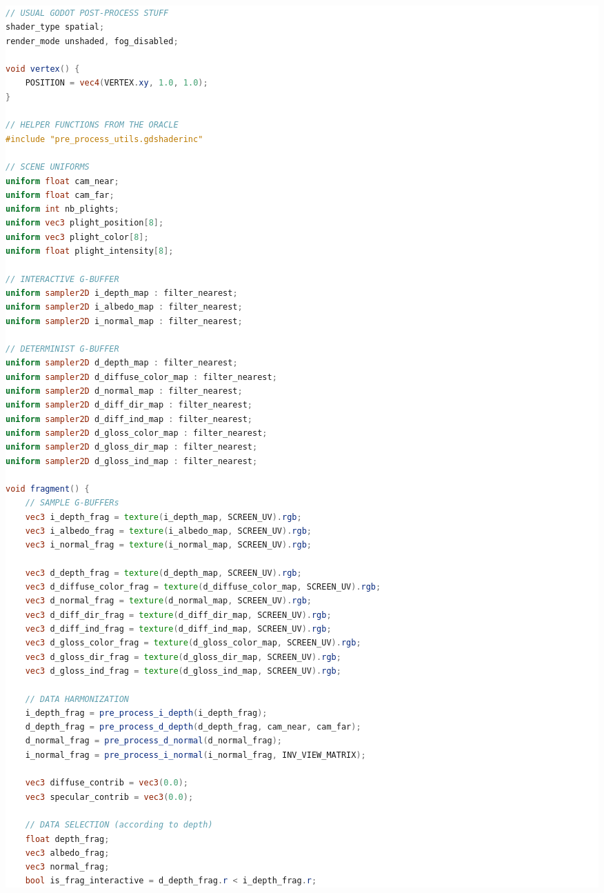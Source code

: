 ```glsl {#code-full .hidden hl_lines=[74,75,76,77]}
// USUAL GODOT POST-PROCESS STUFF
shader_type spatial;
render_mode unshaded, fog_disabled;

void vertex() {
	POSITION = vec4(VERTEX.xy, 1.0, 1.0);
}

// HELPER FUNCTIONS FROM THE ORACLE
#include "pre_process_utils.gdshaderinc"

// SCENE UNIFORMS
uniform float cam_near;
uniform float cam_far;
uniform int nb_plights;
uniform vec3 plight_position[8];
uniform vec3 plight_color[8];
uniform float plight_intensity[8];

// INTERACTIVE G-BUFFER
uniform sampler2D i_depth_map : filter_nearest;
uniform sampler2D i_albedo_map : filter_nearest;
uniform sampler2D i_normal_map : filter_nearest;

// DETERMINIST G-BUFFER
uniform sampler2D d_depth_map : filter_nearest;
uniform sampler2D d_diffuse_color_map : filter_nearest;
uniform sampler2D d_normal_map : filter_nearest;
uniform sampler2D d_diff_dir_map : filter_nearest;
uniform sampler2D d_diff_ind_map : filter_nearest;
uniform sampler2D d_gloss_color_map : filter_nearest;
uniform sampler2D d_gloss_dir_map : filter_nearest;
uniform sampler2D d_gloss_ind_map : filter_nearest;

void fragment() {
	// SAMPLE G-BUFFERs
	vec3 i_depth_frag = texture(i_depth_map, SCREEN_UV).rgb;
	vec3 i_albedo_frag = texture(i_albedo_map, SCREEN_UV).rgb;
	vec3 i_normal_frag = texture(i_normal_map, SCREEN_UV).rgb;
	
	vec3 d_depth_frag = texture(d_depth_map, SCREEN_UV).rgb;
	vec3 d_diffuse_color_frag = texture(d_diffuse_color_map, SCREEN_UV).rgb;
	vec3 d_normal_frag = texture(d_normal_map, SCREEN_UV).rgb;
	vec3 d_diff_dir_frag = texture(d_diff_dir_map, SCREEN_UV).rgb;
	vec3 d_diff_ind_frag = texture(d_diff_ind_map, SCREEN_UV).rgb;
	vec3 d_gloss_color_frag = texture(d_gloss_color_map, SCREEN_UV).rgb;
	vec3 d_gloss_dir_frag = texture(d_gloss_dir_map, SCREEN_UV).rgb;
	vec3 d_gloss_ind_frag = texture(d_gloss_ind_map, SCREEN_UV).rgb;
	
	// DATA HARMONIZATION
	i_depth_frag = pre_process_i_depth(i_depth_frag);
	d_depth_frag = pre_process_d_depth(d_depth_frag, cam_near, cam_far);
	d_normal_frag = pre_process_d_normal(d_normal_frag);
	i_normal_frag = pre_process_i_normal(i_normal_frag, INV_VIEW_MATRIX);
	
	vec3 diffuse_contrib = vec3(0.0);
	vec3 specular_contrib = vec3(0.0);
	
	// DATA SELECTION (according to depth)
	float depth_frag;
	vec3 albedo_frag;
	vec3 normal_frag;
	bool is_frag_interactive = d_depth_frag.r < i_depth_frag.r;
```